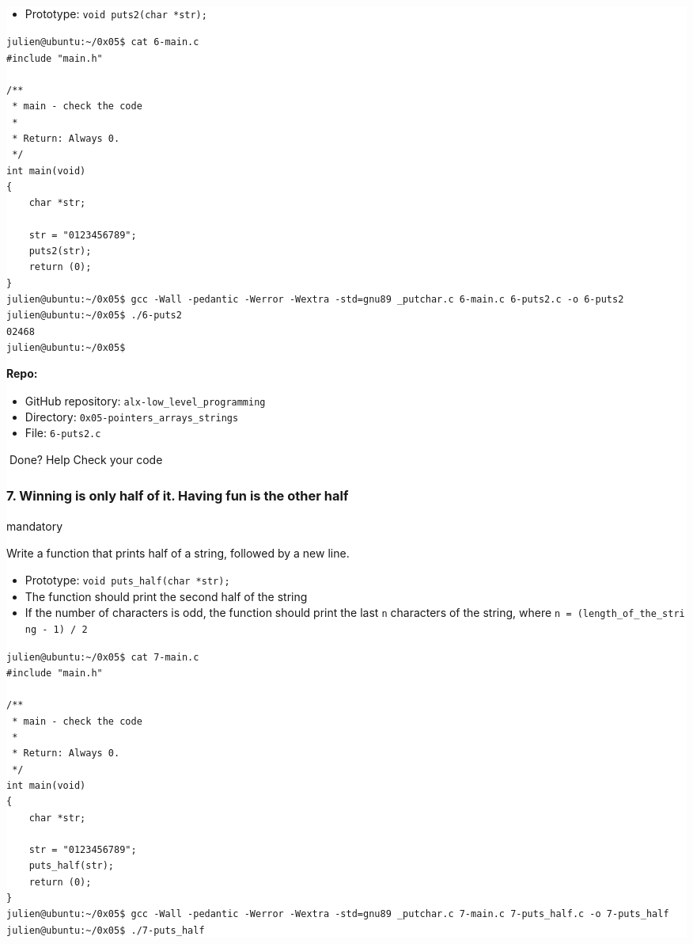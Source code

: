 -   Prototype: `void puts2(char *str);`

```
julien@ubuntu:~/0x05$ cat 6-main.c
#include "main.h"

/**
 * main - check the code
 *
 * Return: Always 0.
 */
int main(void)
{
    char *str;

    str = "0123456789";
    puts2(str);
    return (0);
}
julien@ubuntu:~/0x05$ gcc -Wall -pedantic -Werror -Wextra -std=gnu89 _putchar.c 6-main.c 6-puts2.c -o 6-puts2
julien@ubuntu:~/0x05$ ./6-puts2
02468
julien@ubuntu:~/0x05$

```

**Repo:**

-   GitHub repository: `alx-low_level_programming`
-   Directory: `0x05-pointers_arrays_strings`
-   File: `6-puts2.c`

 Done? Help Check your code

### 7\. Winning is only half of it. Having fun is the other half

mandatory

Write a function that prints half of a string, followed by a new line.

-   Prototype: `void puts_half(char *str);`
-   The function should print the second half of the string
-   If the number of characters is odd, the function should print the last `n` characters of the string, where `n = (length_of_the_string - 1) / 2`

```
julien@ubuntu:~/0x05$ cat 7-main.c
#include "main.h"

/**
 * main - check the code
 *
 * Return: Always 0.
 */
int main(void)
{
    char *str;

    str = "0123456789";
    puts_half(str);
    return (0);
}
julien@ubuntu:~/0x05$ gcc -Wall -pedantic -Werror -Wextra -std=gnu89 _putchar.c 7-main.c 7-puts_half.c -o 7-puts_half
julien@ubuntu:~/0x05$ ./7-puts_half
```